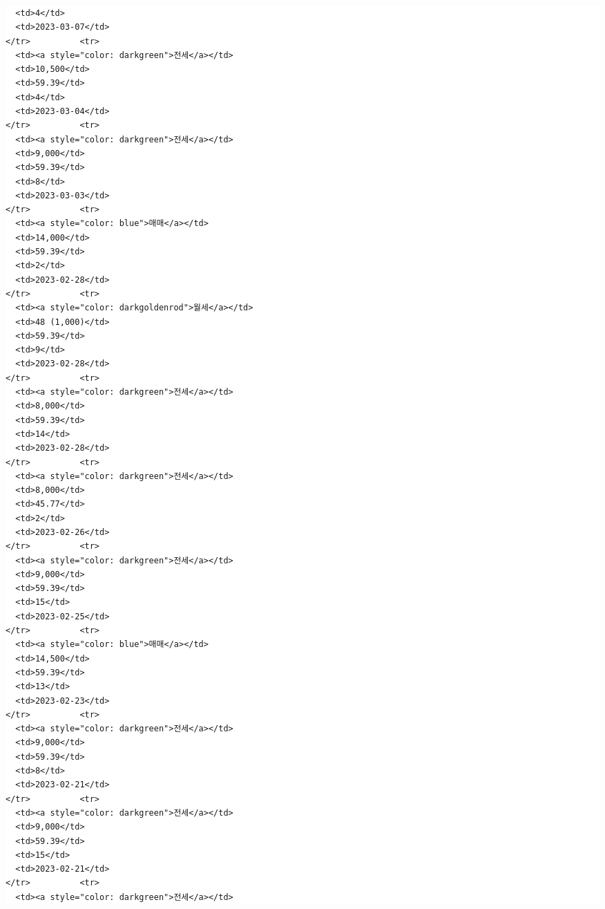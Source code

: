       <td>4</td>
      <td>2023-03-07</td>
    </tr>          <tr>
      <td><a style="color: darkgreen">전세</a></td>
      <td>10,500</td>
      <td>59.39</td>
      <td>4</td>
      <td>2023-03-04</td>
    </tr>          <tr>
      <td><a style="color: darkgreen">전세</a></td>
      <td>9,000</td>
      <td>59.39</td>
      <td>8</td>
      <td>2023-03-03</td>
    </tr>          <tr>
      <td><a style="color: blue">매매</a></td>
      <td>14,000</td>
      <td>59.39</td>
      <td>2</td>
      <td>2023-02-28</td>
    </tr>          <tr>
      <td><a style="color: darkgoldenrod">월세</a></td>
      <td>48 (1,000)</td>
      <td>59.39</td>
      <td>9</td>
      <td>2023-02-28</td>
    </tr>          <tr>
      <td><a style="color: darkgreen">전세</a></td>
      <td>8,000</td>
      <td>59.39</td>
      <td>14</td>
      <td>2023-02-28</td>
    </tr>          <tr>
      <td><a style="color: darkgreen">전세</a></td>
      <td>8,000</td>
      <td>45.77</td>
      <td>2</td>
      <td>2023-02-26</td>
    </tr>          <tr>
      <td><a style="color: darkgreen">전세</a></td>
      <td>9,000</td>
      <td>59.39</td>
      <td>15</td>
      <td>2023-02-25</td>
    </tr>          <tr>
      <td><a style="color: blue">매매</a></td>
      <td>14,500</td>
      <td>59.39</td>
      <td>13</td>
      <td>2023-02-23</td>
    </tr>          <tr>
      <td><a style="color: darkgreen">전세</a></td>
      <td>9,000</td>
      <td>59.39</td>
      <td>8</td>
      <td>2023-02-21</td>
    </tr>          <tr>
      <td><a style="color: darkgreen">전세</a></td>
      <td>9,000</td>
      <td>59.39</td>
      <td>15</td>
      <td>2023-02-21</td>
    </tr>          <tr>
      <td><a style="color: darkgreen">전세</a></td>